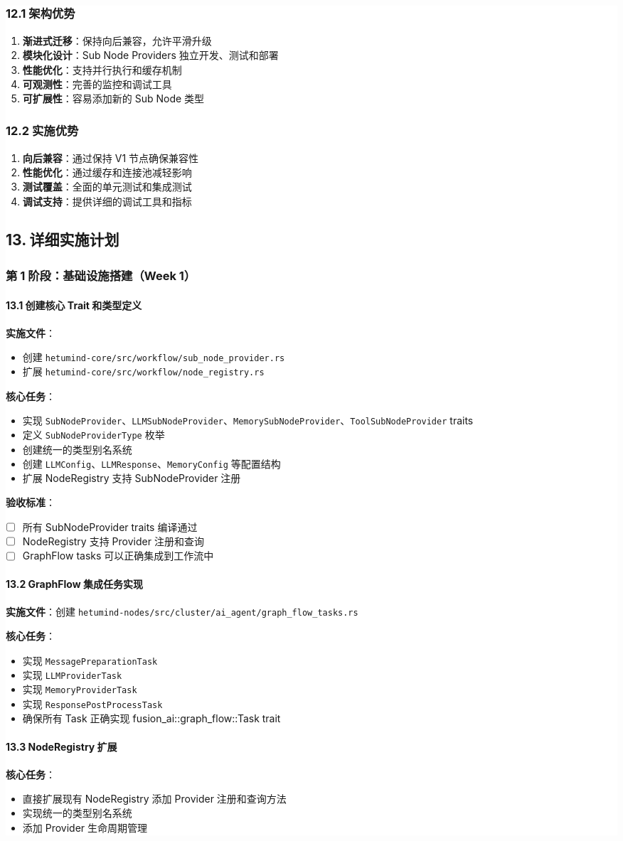 ### 12.1 架构优势

1. **渐进式迁移**：保持向后兼容，允许平滑升级
2. **模块化设计**：Sub Node Providers 独立开发、测试和部署
3. **性能优化**：支持并行执行和缓存机制
4. **可观测性**：完善的监控和调试工具
5. **可扩展性**：容易添加新的 Sub Node 类型

### 12.2 实施优势

1. **向后兼容**：通过保持 V1 节点确保兼容性
2. **性能优化**：通过缓存和连接池减轻影响
3. **测试覆盖**：全面的单元测试和集成测试
4. **调试支持**：提供详细的调试工具和指标

## 13. 详细实施计划

### 第 1 阶段：基础设施搭建（Week 1）

#### 13.1 创建核心 Trait 和类型定义

**实施文件**：
- 创建 `hetumind-core/src/workflow/sub_node_provider.rs`
- 扩展 `hetumind-core/src/workflow/node_registry.rs`

**核心任务**：
- 实现 `SubNodeProvider`、`LLMSubNodeProvider`、`MemorySubNodeProvider`、`ToolSubNodeProvider` traits
- 定义 `SubNodeProviderType` 枚举
- 创建统一的类型别名系统
- 创建 `LLMConfig`、`LLMResponse`、`MemoryConfig` 等配置结构
- 扩展 NodeRegistry 支持 SubNodeProvider 注册

**验收标准**：
- [ ] 所有 SubNodeProvider traits 编译通过
- [ ] NodeRegistry 支持 Provider 注册和查询
- [ ] GraphFlow tasks 可以正确集成到工作流中

#### 13.2 GraphFlow 集成任务实现

**实施文件**：创建 `hetumind-nodes/src/cluster/ai_agent/graph_flow_tasks.rs`

**核心任务**：
- 实现 `MessagePreparationTask`
- 实现 `LLMProviderTask`
- 实现 `MemoryProviderTask`
- 实现 `ResponsePostProcessTask`
- 确保所有 Task 正确实现 fusion_ai::graph_flow::Task trait

#### 13.3 NodeRegistry 扩展

**核心任务**：
- 直接扩展现有 NodeRegistry 添加 Provider 注册和查询方法
- 实现统一的类型别名系统
- 添加 Provider 生命周期管理

